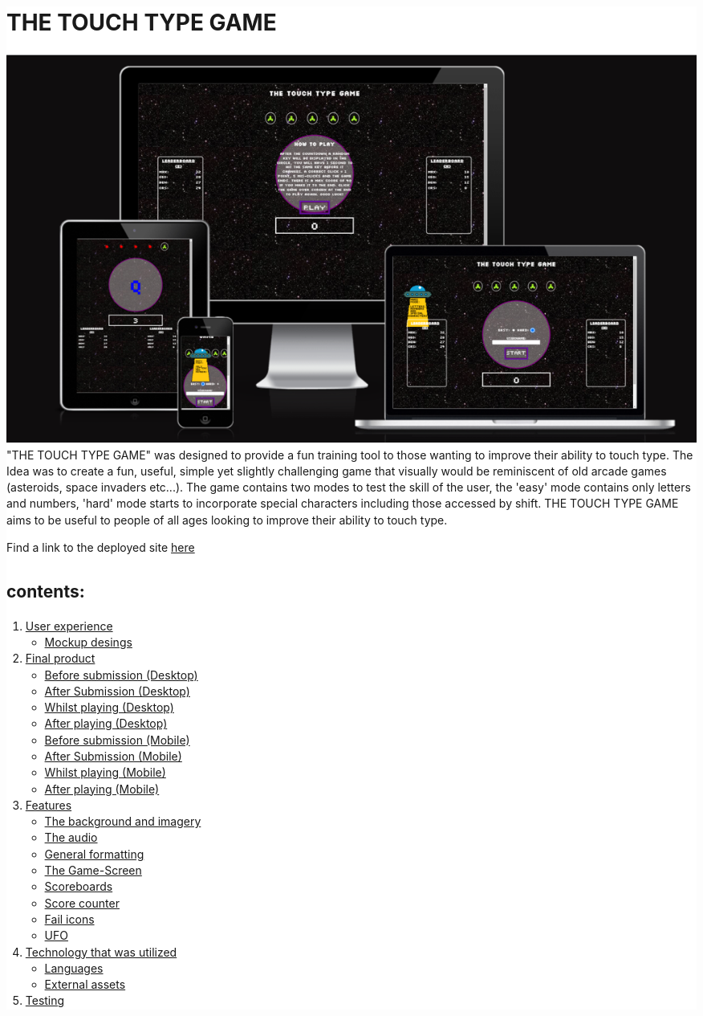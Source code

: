 # THE TOUCH TYPE GAME

![full-mockup](assets/images/readme-images/full-mockup.png)
"THE TOUCH TYPE GAME" was designed to provide a fun training tool to those wanting to improve their ability to touch type. The Idea was to create a fun, useful, simple yet slightly challenging game that visually would be reminiscent of old arcade games (asteroids, space invaders etc...). The game contains two modes to test the skill of the user, the 'easy' mode contains only letters and numbers, 'hard' mode starts to incorporate special characters including those accessed by shift. THE TOUCH TYPE GAME aims to be useful to people of all ages looking to improve their ability to touch type.

Find a link to the deployed site [here](https://georgeosborn97.github.io/Project_2_Touch_type_Game/)

## contents:
1. [User experience](#user-experience)
   - [Mockup desings](#simple-initial-design-plans)
2. [Final product](#final-product)
   - [Before submission (Desktop)](#before-submission-desktop)
   - [After Submission (Desktop)](#after-submission-desktop)
   - [Whilst playing (Desktop)](#whilst-playing-desktop)
   - [After playing (Desktop)](#after-playing-desktop)
   - [Before submission (Mobile)](#before-submission-mobile)
   - [After Submission (Mobile)](#after-submission-mobile)
   - [Whilst playing (Mobile)](#whilst-playing-mobile)
   - [After playing (Mobile)](#after-playing-mobile)
3. [Features](#features)
   - [The background and imagery](#the-background-and-imagery)
   - [The audio](#the-audio)
   - [General formatting](#general-formatting)
   - [The Game-Screen](#the-game-screen)
   - [Scoreboards](#scoreboards)
   - [Score counter](#score-counter)
   - [Fail icons](#fail-icons)
   - [UFO](#ufo)
4. [Technology that was utilized](#technology-that-was-utilized)   
   - [Languages](#languages)
   - [External assets](#external-assets-utilized)
5. [Testing](#testing)  